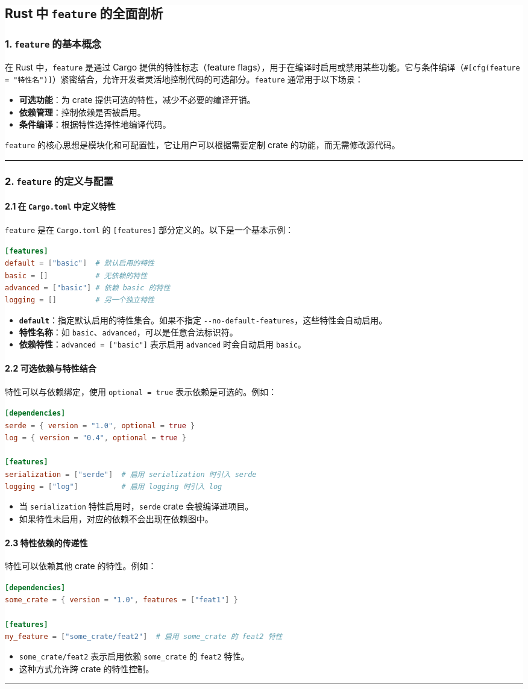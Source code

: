 ## Rust 中 `feature` 的全面剖析

### 1. **`feature` 的基本概念**

在 Rust 中，`feature` 是通过 Cargo 提供的特性标志（feature flags），用于在编译时启用或禁用某些功能。它与条件编译（`#[cfg(feature = "特性名")]`）紧密结合，允许开发者灵活地控制代码的可选部分。`feature` 通常用于以下场景：
- **可选功能**：为 crate 提供可选的特性，减少不必要的编译开销。
- **依赖管理**：控制依赖是否被启用。
- **条件编译**：根据特性选择性地编译代码。

`feature` 的核心思想是模块化和可配置性，它让用户可以根据需要定制 crate 的功能，而无需修改源代码。

---

### 2. **`feature` 的定义与配置**

#### **2.1 在 `Cargo.toml` 中定义特性**
`feature` 是在 `Cargo.toml` 的 `[features]` 部分定义的。以下是一个基本示例：
```toml
[features]
default = ["basic"]  # 默认启用的特性
basic = []           # 无依赖的特性
advanced = ["basic"] # 依赖 basic 的特性
logging = []         # 另一个独立特性
```

- **`default`**：指定默认启用的特性集合。如果不指定 `--no-default-features`，这些特性会自动启用。
- **特性名称**：如 `basic`、`advanced`，可以是任意合法标识符。
- **依赖特性**：`advanced = ["basic"]` 表示启用 `advanced` 时会自动启用 `basic`。

#### **2.2 可选依赖与特性结合**
特性可以与依赖绑定，使用 `optional = true` 表示依赖是可选的。例如：
```toml
[dependencies]
serde = { version = "1.0", optional = true }
log = { version = "0.4", optional = true }

[features]
serialization = ["serde"]  # 启用 serialization 时引入 serde
logging = ["log"]          # 启用 logging 时引入 log
```

- 当 `serialization` 特性启用时，`serde` crate 会被编译进项目。
- 如果特性未启用，对应的依赖不会出现在依赖图中。

#### **2.3 特性依赖的传递性**
特性可以依赖其他 crate 的特性。例如：
```toml
[dependencies]
some_crate = { version = "1.0", features = ["feat1"] }

[features]
my_feature = ["some_crate/feat2"]  # 启用 some_crate 的 feat2 特性
```
- `some_crate/feat2` 表示启用依赖 `some_crate` 的 `feat2` 特性。
- 这种方式允许跨 crate 的特性控制。

---